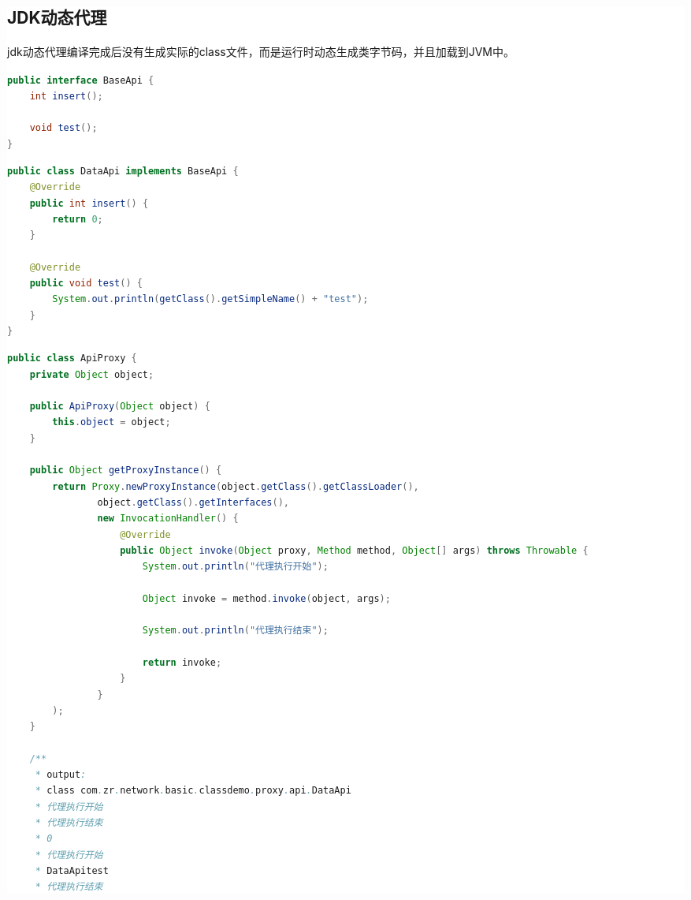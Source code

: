 

## JDK动态代理

jdk动态代理编译完成后没有生成实际的class文件，而是运行时动态生成类字节码，并且加载到JVM中。

```java
public interface BaseApi {
    int insert();

    void test();
}
```



```java
public class DataApi implements BaseApi {
    @Override
    public int insert() {
        return 0;
    }

    @Override
    public void test() {
        System.out.println(getClass().getSimpleName() + "test");
    }
}
```



```java
public class ApiProxy {
    private Object object;

    public ApiProxy(Object object) {
        this.object = object;
    }

    public Object getProxyInstance() {
        return Proxy.newProxyInstance(object.getClass().getClassLoader(),
                object.getClass().getInterfaces(),
                new InvocationHandler() {
                    @Override
                    public Object invoke(Object proxy, Method method, Object[] args) throws Throwable {
                        System.out.println("代理执行开始");

                        Object invoke = method.invoke(object, args);

                        System.out.println("代理执行结束");

                        return invoke;
                    }
                }
        );
    }

    /**
     * output:
     * class com.zr.network.basic.classdemo.proxy.api.DataApi
     * 代理执行开始
     * 代理执行结束
     * 0
     * 代理执行开始
     * DataApitest
     * 代理执行结束
```
